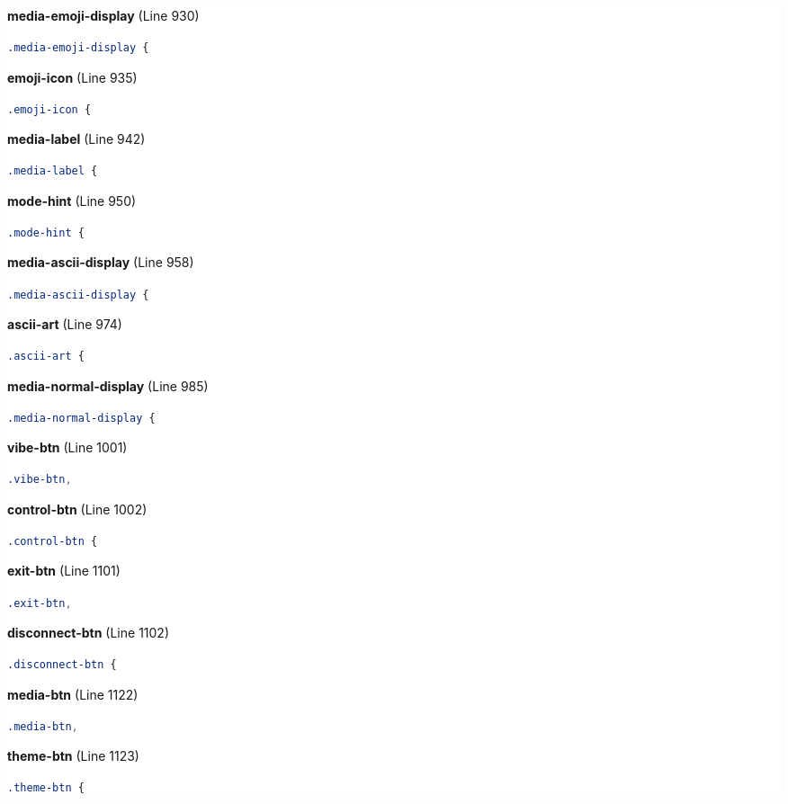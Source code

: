 **media-emoji-display** (Line 930)
```css
.media-emoji-display {
```

**emoji-icon** (Line 935)
```css
.emoji-icon {
```

**media-label** (Line 942)
```css
.media-label {
```

**mode-hint** (Line 950)
```css
.mode-hint {
```

**media-ascii-display** (Line 958)
```css
.media-ascii-display {
```

**ascii-art** (Line 974)
```css
.ascii-art {
```

**media-normal-display** (Line 985)
```css
.media-normal-display {
```

**vibe-btn** (Line 1001)
```css
.vibe-btn,
```

**control-btn** (Line 1002)
```css
.control-btn {
```

**exit-btn** (Line 1101)
```css
.exit-btn,
```

**disconnect-btn** (Line 1102)
```css
.disconnect-btn {
```

**media-btn** (Line 1122)
```css
.media-btn,
```

**theme-btn** (Line 1123)
```css
.theme-btn {
```

